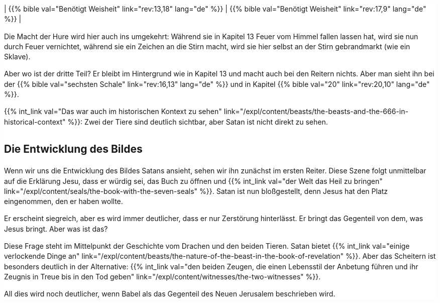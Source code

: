| {{% bible val="Benötigt Weisheit" link="rev:13,18" lang="de" %}} | {{% bible val="Benötigt Weisheit" link="rev:17,9" lang="de" %}} |

Die Macht der Hure wird hier auch ins umgekehrt: Während sie in Kapitel 13 Feuer vom Himmel fallen lassen hat, wird sie nun durch Feuer vernichtet, während sie ein Zeichen an die Stirn macht, wird sie hier selbst an der Stirn gebrandmarkt (wie ein Sklave).

Aber wo ist der dritte Teil? Er bleibt im Hintergrund wie in Kapitel 13 und macht auch bei den Reitern nichts. Aber man sieht ihn bei der {{% bible val="sechsten Schale" link="rev:16,13" lang="de" %}} und in Kapitel {{% bible val="20" link="rev:20,10" lang="de" %}}.

{{% int_link val="Das war auch im historischen Kontext zu sehen" link="/expl/content/beasts/the-beasts-and-the-666-in-historical-context" %}}: Zwei der Tiere sind deutlich sichtbar, aber Satan ist nicht direkt zu sehen.

## Die Entwicklung des Bildes

<a name="02d8"></a>
Wenn wir uns die Entwicklung des Bildes Satans ansieht, sehen wir ihn zunächst im ersten Reiter. Diese Szene folgt unmittelbar auf die Erklärung Jesu, dass er würdig sei, das Buch zu öffnen und {{% int_link val="der Welt das Heil zu bringen" link="/expl/content/seals/the-book-with-the-seven-seals" %}}. Satan ist nun bloßgestellt, denn Jesus hat den Platz eingenommen, den er haben wollte.

Er erscheint siegreich, aber es wird immer deutlicher, dass er nur Zerstörung hinterlässt. Er bringt das Gegenteil von dem, was Jesus bringt. Aber was ist das?

Diese Frage steht im Mittelpunkt der Geschichte vom Drachen und den beiden Tieren. Satan bietet {{% int_link val="einige verlockende Dinge an" link="/expl/content/beasts/the-nature-of-the-beast-in-the-book-of-revelation" %}}. Aber das Scheitern ist besonders deutlich in der Alternative: {{% int_link val="den beiden Zeugen, die einen Lebensstil der Anbetung führen und ihr Zeugnis in Treue bis in den Tod geben" link="/expl/content/witnesses/the-two-witnesses" %}}.

All dies wird noch deutlicher, wenn Babel als das Gegenteil des Neuen Jerusalem beschrieben wird.

